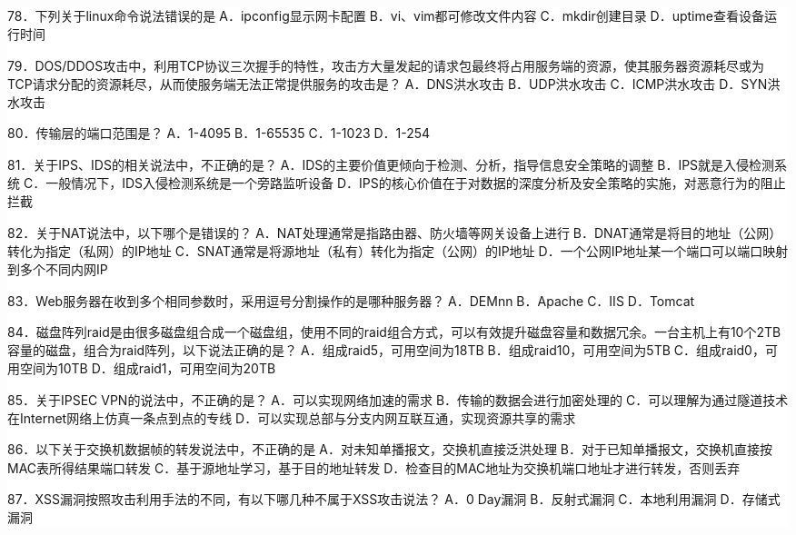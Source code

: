 78．下列关于linux命令说法错误的是
A．ipconfig显示网卡配置
B．vi、vim都可修改文件内容
C．mkdir创建目录
D．uptime查看设备运行时间

79．DOS/DDOS攻击中，利用TCP协议三次握手的特性，攻击方大量发起的请求包最终将占用服务端的资源，使其服务器资源耗尽或为TCP请求分配的资源耗尽，从而使服务端无法正常提供服务的攻击是？
A．DNS洪水攻击
B．UDP洪水攻击
C．ICMP洪水攻击
D．SYN洪水攻击

80．传输层的端口范围是？
A．1-4095
B．1-65535
C．1-1023
D．1-254

81．关于IPS、IDS的相关说法中，不正确的是？
A．IDS的主要价值更倾向于检测、分析，指导信息安全策略的调整
B．IPS就是入侵检测系统
C．一般情况下，IDS入侵检测系统是一个旁路监听设备
D．IPS的核心价值在于对数据的深度分析及安全策略的实施，对恶意行为的阻止拦截

82．关于NAT说法中，以下哪个是错误的？
A．NAT处理通常是指路由器、防火墙等网关设备上进行
B．DNAT通常是将目的地址（公网）转化为指定（私网）的IP地址
C．SNAT通常是将源地址（私有）转化为指定（公网）的IP地址
D．一个公网IP地址某一个端口可以端口映射到多个不同内网IP

83．Web服务器在收到多个相同参数时，采用逗号分割操作的是哪种服务器？
A．DEMnn
B．Apache
C．IIS
D．Tomcat

84．磁盘阵列raid是由很多磁盘组合成一个磁盘组，使用不同的raid组合方式，可以有效提升磁盘容量和数据冗余。一台主机上有10个2TB容量的磁盘，组合为raid阵列，以下说法正确的是？
A．组成raid5，可用空间为18TB
B．组成raid10，可用空间为5TB
C．组成raid0，可用空间为10TB
D．组成raid1，可用空间为20TB

85．关于IPSEC VPN的说法中，不正确的是？
A．可以实现网络加速的需求
B．传输的数据会进行加密处理的
C．可以理解为通过隧道技术在Internet网络上仿真一条点到点的专线
D．可以实现总部与分支内网互联互通，实现资源共享的需求

86．以下关于交换机数据帧的转发说法中，不正确的是
A．对未知单播报文，交换机直接泛洪处理
B．对于已知单播报文，交换机直接按MAC表所得结果端口转发
C．基于源地址学习，基于目的地址转发
D．检查目的MAC地址为交换机端口地址才进行转发，否则丢弃

87．XSS漏洞按照攻击利用手法的不同，有以下哪几种不属于XSS攻击说法？
A．0 Day漏洞
B．反射式漏洞
C．本地利用漏洞
D．存储式漏洞
